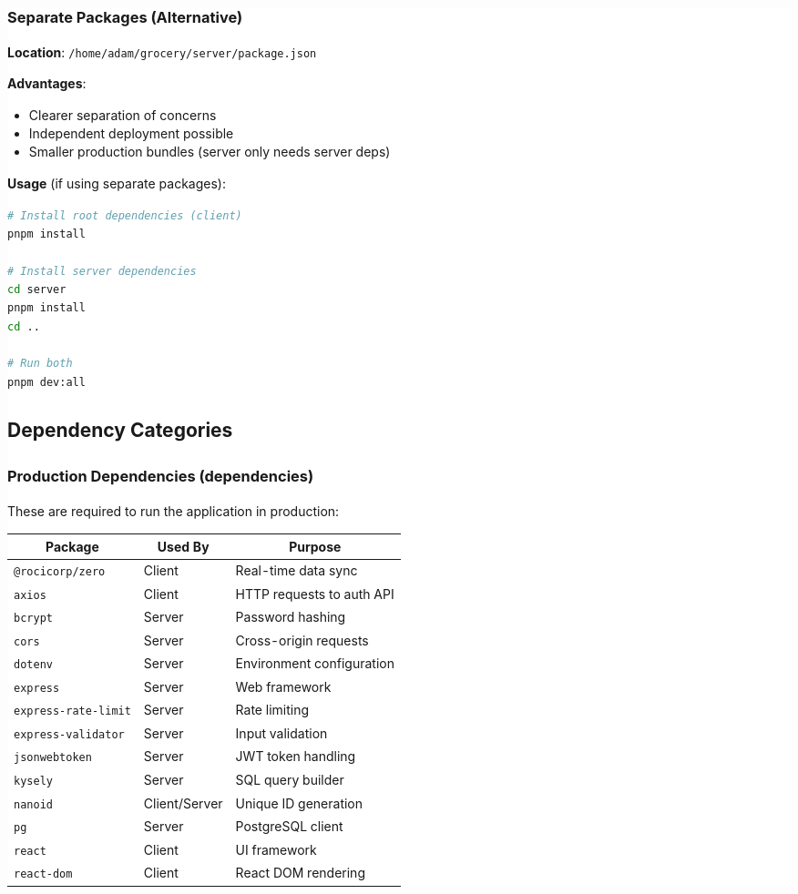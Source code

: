 ### Separate Packages (Alternative)

**Location**: `/home/adam/grocery/server/package.json`

**Advantages**:
- Clearer separation of concerns
- Independent deployment possible
- Smaller production bundles (server only needs server deps)

**Usage** (if using separate packages):
```bash
# Install root dependencies (client)
pnpm install

# Install server dependencies
cd server
pnpm install
cd ..

# Run both
pnpm dev:all
```

## Dependency Categories

### Production Dependencies (dependencies)

These are required to run the application in production:

| Package | Used By | Purpose |
|---------|---------|---------|
| `@rocicorp/zero` | Client | Real-time data sync |
| `axios` | Client | HTTP requests to auth API |
| `bcrypt` | Server | Password hashing |
| `cors` | Server | Cross-origin requests |
| `dotenv` | Server | Environment configuration |
| `express` | Server | Web framework |
| `express-rate-limit` | Server | Rate limiting |
| `express-validator` | Server | Input validation |
| `jsonwebtoken` | Server | JWT token handling |
| `kysely` | Server | SQL query builder |
| `nanoid` | Client/Server | Unique ID generation |
| `pg` | Server | PostgreSQL client |
| `react` | Client | UI framework |
| `react-dom` | Client | React DOM rendering |
